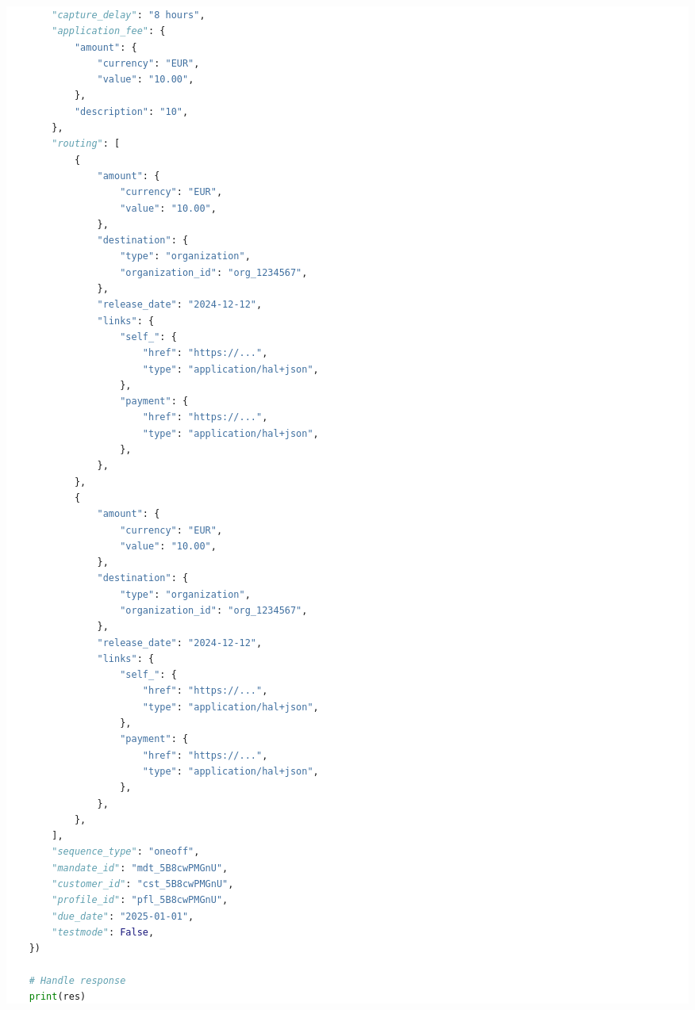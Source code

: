 ```python
        "capture_delay": "8 hours",
        "application_fee": {
            "amount": {
                "currency": "EUR",
                "value": "10.00",
            },
            "description": "10",
        },
        "routing": [
            {
                "amount": {
                    "currency": "EUR",
                    "value": "10.00",
                },
                "destination": {
                    "type": "organization",
                    "organization_id": "org_1234567",
                },
                "release_date": "2024-12-12",
                "links": {
                    "self_": {
                        "href": "https://...",
                        "type": "application/hal+json",
                    },
                    "payment": {
                        "href": "https://...",
                        "type": "application/hal+json",
                    },
                },
            },
            {
                "amount": {
                    "currency": "EUR",
                    "value": "10.00",
                },
                "destination": {
                    "type": "organization",
                    "organization_id": "org_1234567",
                },
                "release_date": "2024-12-12",
                "links": {
                    "self_": {
                        "href": "https://...",
                        "type": "application/hal+json",
                    },
                    "payment": {
                        "href": "https://...",
                        "type": "application/hal+json",
                    },
                },
            },
        ],
        "sequence_type": "oneoff",
        "mandate_id": "mdt_5B8cwPMGnU",
        "customer_id": "cst_5B8cwPMGnU",
        "profile_id": "pfl_5B8cwPMGnU",
        "due_date": "2025-01-01",
        "testmode": False,
    })

    # Handle response
    print(res)

```